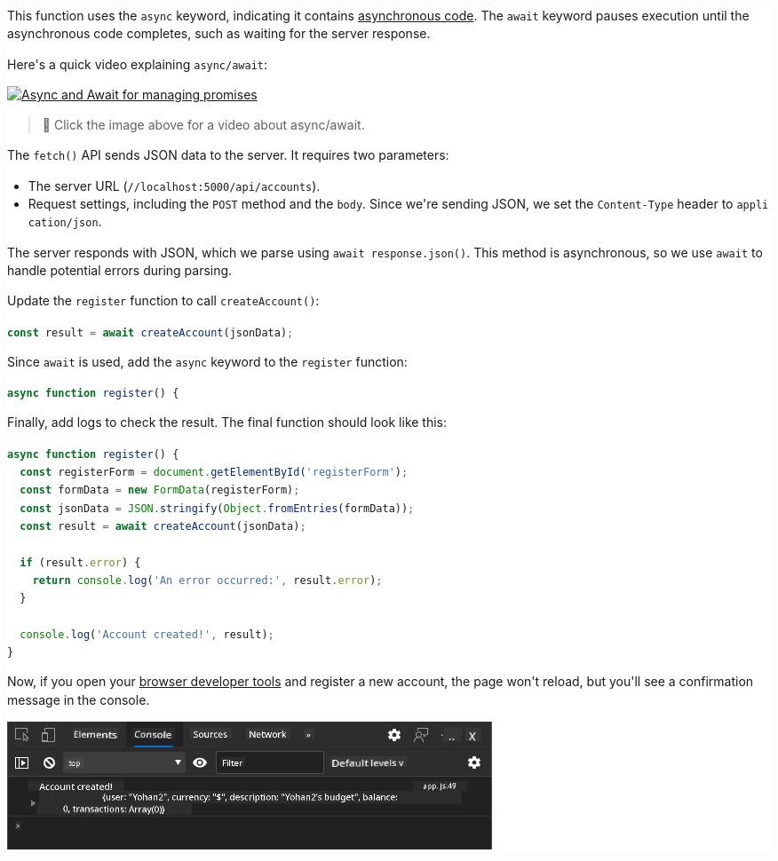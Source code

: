 This function uses the `async` keyword, indicating it contains [asynchronous code](https://developer.mozilla.org/docs/Web/JavaScript/Reference/Statements/async_function). The `await` keyword pauses execution until the asynchronous code completes, such as waiting for the server response.

Here's a quick video explaining `async/await`:

[![Async and Await for managing promises](https://img.youtube.com/vi/YwmlRkrxvkk/0.jpg)](https://youtube.com/watch?v=YwmlRkrxvkk "Async and Await for managing promises")

> 🎥 Click the image above for a video about async/await.

The `fetch()` API sends JSON data to the server. It requires two parameters:

- The server URL (`//localhost:5000/api/accounts`).
- Request settings, including the `POST` method and the `body`. Since we're sending JSON, we set the `Content-Type` header to `application/json`.

The server responds with JSON, which we parse using `await response.json()`. This method is asynchronous, so we use `await` to handle potential errors during parsing.

Update the `register` function to call `createAccount()`:

```js
const result = await createAccount(jsonData);
```

Since `await` is used, add the `async` keyword to the `register` function:

```js
async function register() {
```

Finally, add logs to check the result. The final function should look like this:

```js
async function register() {
  const registerForm = document.getElementById('registerForm');
  const formData = new FormData(registerForm);
  const jsonData = JSON.stringify(Object.fromEntries(formData));
  const result = await createAccount(jsonData);

  if (result.error) {
    return console.log('An error occurred:', result.error);
  }

  console.log('Account created!', result);
}
```

Now, if you open your [browser developer tools](https://developer.mozilla.org/docs/Learn/Common_questions/What_are_browser_developer_tools) and register a new account, the page won't reload, but you'll see a confirmation message in the console.

![Screenshot showing log message in the browser console](../../../../translated_images/browser-console.efaf0b51aaaf67782a29e1a0bb32cc063f189b18e894eb5926e02f1abe864ec2.en.png)
